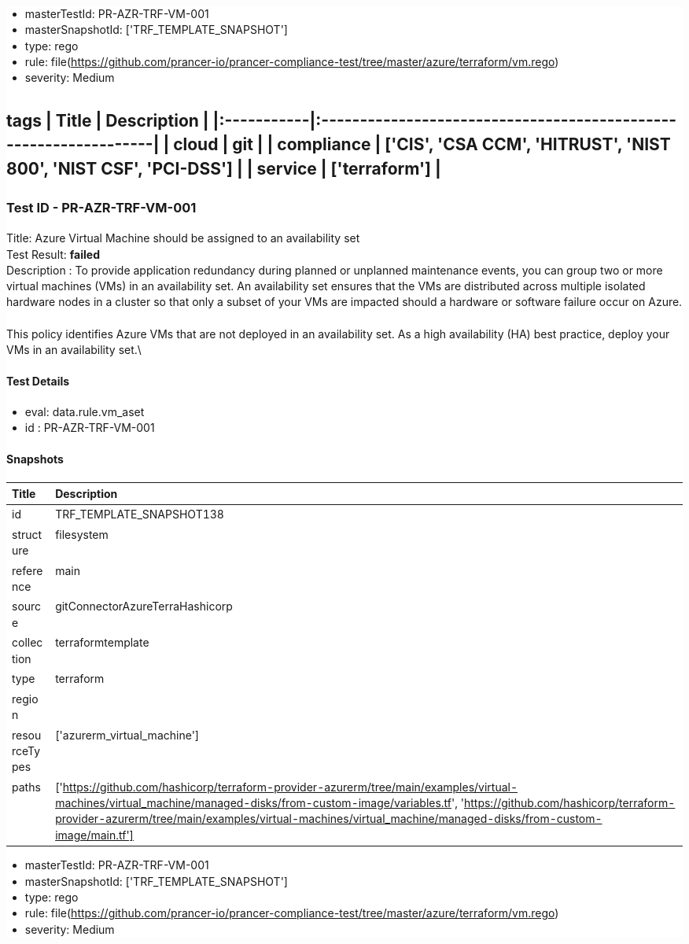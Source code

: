- masterTestId: PR-AZR-TRF-VM-001
- masterSnapshotId: ['TRF_TEMPLATE_SNAPSHOT']
- type: rego
- rule: file(https://github.com/prancer-io/prancer-compliance-test/tree/master/azure/terraform/vm.rego)
- severity: Medium

tags
| Title      | Description                                                      |
|:-----------|:-----------------------------------------------------------------|
| cloud      | git                                                              |
| compliance | ['CIS', 'CSA CCM', 'HITRUST', 'NIST 800', 'NIST CSF', 'PCI-DSS'] |
| service    | ['terraform']                                                    |
----------------------------------------------------------------


### Test ID - PR-AZR-TRF-VM-001
Title: Azure Virtual Machine should be assigned to an availability set\
Test Result: **failed**\
Description : To provide application redundancy during planned or unplanned maintenance events, you can group two or more virtual machines (VMs) in an availability set. An availability set ensures that the VMs are distributed across multiple isolated hardware nodes in a cluster so that only a subset of your VMs are impacted should a hardware or software failure occur on Azure.<br><br>This policy identifies Azure VMs that are not deployed in an availability set. As a high availability (HA) best practice, deploy your VMs in an availability set.\

#### Test Details
- eval: data.rule.vm_aset
- id : PR-AZR-TRF-VM-001

#### Snapshots
| Title         | Description                                                                                                                                                                                                                                                                                                         |
|:--------------|:--------------------------------------------------------------------------------------------------------------------------------------------------------------------------------------------------------------------------------------------------------------------------------------------------------------------|
| id            | TRF_TEMPLATE_SNAPSHOT138                                                                                                                                                                                                                                                                                            |
| structure     | filesystem                                                                                                                                                                                                                                                                                                          |
| reference     | main                                                                                                                                                                                                                                                                                                                |
| source        | gitConnectorAzureTerraHashicorp                                                                                                                                                                                                                                                                                     |
| collection    | terraformtemplate                                                                                                                                                                                                                                                                                                   |
| type          | terraform                                                                                                                                                                                                                                                                                                           |
| region        |                                                                                                                                                                                                                                                                                                                     |
| resourceTypes | ['azurerm_virtual_machine']                                                                                                                                                                                                                                                                                         |
| paths         | ['https://github.com/hashicorp/terraform-provider-azurerm/tree/main/examples/virtual-machines/virtual_machine/managed-disks/from-custom-image/variables.tf', 'https://github.com/hashicorp/terraform-provider-azurerm/tree/main/examples/virtual-machines/virtual_machine/managed-disks/from-custom-image/main.tf'] |

- masterTestId: PR-AZR-TRF-VM-001
- masterSnapshotId: ['TRF_TEMPLATE_SNAPSHOT']
- type: rego
- rule: file(https://github.com/prancer-io/prancer-compliance-test/tree/master/azure/terraform/vm.rego)
- severity: Medium
